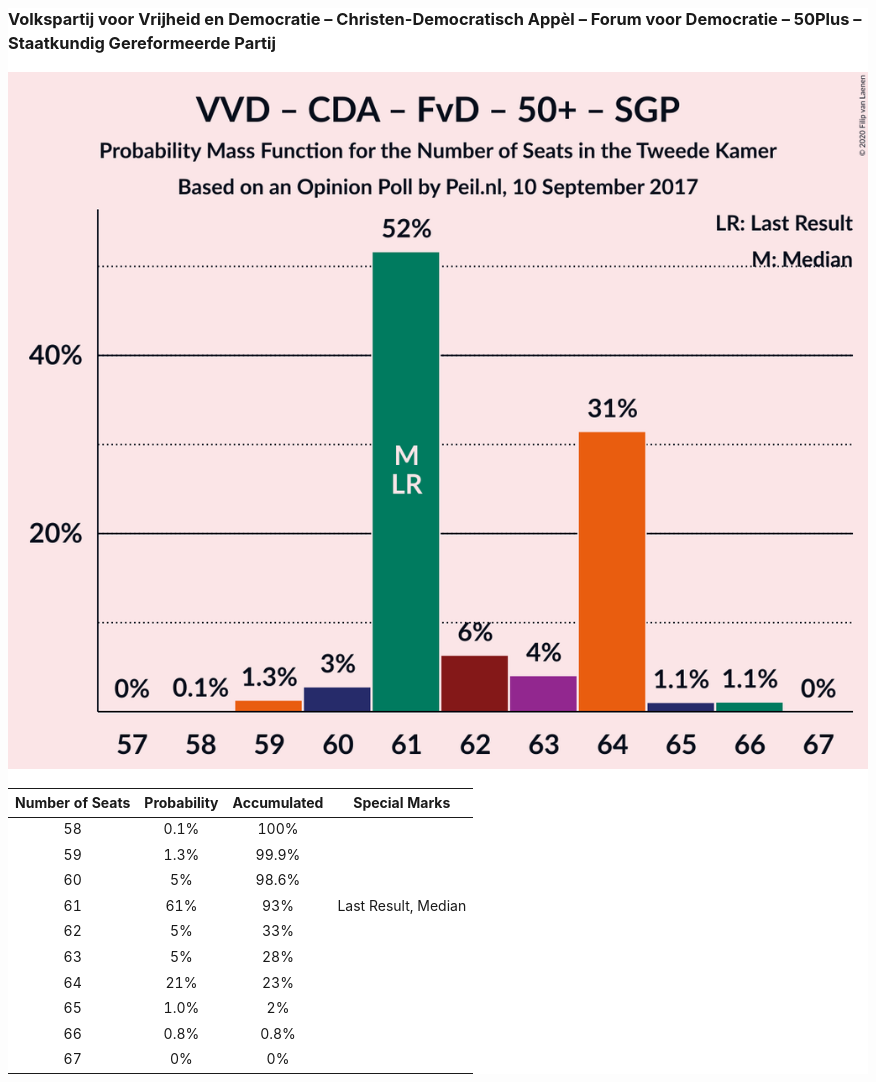 
### Volkspartij voor Vrijheid en Democratie – Christen-Democratisch Appèl – Forum voor Democratie – 50Plus – Staatkundig Gereformeerde Partij

![Graph with seats probability mass function not yet produced](2017-09-10-Peilnl-coalitions-seats-pmf-vvd–cda–fvd–50–sgp.png "Seats Probability Mass Function")

| Number of Seats | Probability | Accumulated | Special Marks |
|:---------------:|:-----------:|:-----------:|:-------------:|
| 58 | 0.1% | 100% |  |
| 59 | 1.3% | 99.9% |  |
| 60 | 5% | 98.6% |  |
| 61 | 61% | 93% | Last Result, Median |
| 62 | 5% | 33% |  |
| 63 | 5% | 28% |  |
| 64 | 21% | 23% |  |
| 65 | 1.0% | 2% |  |
| 66 | 0.8% | 0.8% |  |
| 67 | 0% | 0% |  |
